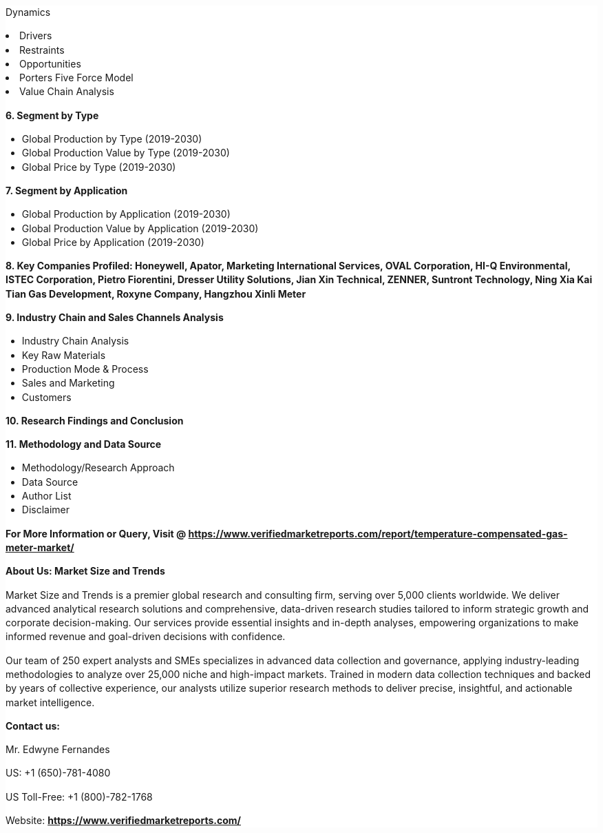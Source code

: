 Dynamics</li><li>Drivers</li><li>Restraints</li><li>Opportunities</li><li>Porters Five Force Model</li><li>Value Chain Analysis&nbsp;</li></ul><p><strong>6. Segment by Type</strong></p><ul><li>Global Production by Type (2019-2030)</li><li>Global Production Value by Type (2019-2030)</li><li>Global Price by Type (2019-2030)</li></ul><p><strong>7. Segment by Application</strong></p><ul><li>Global Production by Application (2019-2030)</li><li>Global Production Value by Application (2019-2030)</li><li>Global Price by Application (2019-2030)</li></ul><p><strong>8. Key Companies Profiled: Honeywell, Apator, Marketing International Services, OVAL Corporation, HI-Q Environmental, ISTEC Corporation, Pietro Fiorentini, Dresser Utility Solutions, Jian Xin Technical, ZENNER, Suntront Technology, Ning Xia Kai Tian Gas Development, Roxyne Company, Hangzhou Xinli Meter</strong></p><p><strong>9. Industry Chain and Sales Channels Analysis</strong></p><ul><li>Industry Chain Analysis</li><li>Key Raw Materials</li><li>Production Mode &amp; Process</li><li>Sales and Marketing</li><li>Customers</li></ul><p><strong>10. Research Findings and Conclusion</strong></p><p><strong>11. Methodology and Data Source</strong></p><ul><li>Methodology/Research Approach</li><li>Data Source</li><li>Author List</li><li>Disclaimer</li></ul></p><p><strong>For More Information or Query, Visit @ <a href="https://www.verifiedmarketreports.com/report/temperature-compensated-gas-meter-market/">https://www.verifiedmarketreports.com/report/temperature-compensated-gas-meter-market/</a></strong></p><p><strong>About Us: Market Size and Trends</strong></p><p>Market Size and Trends is a premier global research and consulting firm, serving over 5,000 clients worldwide. We deliver advanced analytical research solutions and comprehensive, data-driven research studies tailored to inform strategic growth and corporate decision-making. Our services provide essential insights and in-depth analyses, empowering organizations to make informed revenue and goal-driven decisions with confidence.</p><p>Our team of 250 expert analysts and SMEs specializes in advanced data collection and governance, applying industry-leading methodologies to analyze over 25,000 niche and high-impact markets. Trained in modern data collection techniques and backed by years of collective experience, our analysts utilize superior research methods to deliver precise, insightful, and actionable market intelligence.</p><p><strong>Contact us:</strong></p><p>Mr. Edwyne Fernandes</p><p>US: +1 (650)-781-4080</p><p>US Toll-Free: +1 (800)-782-1768</p><p>Website: <strong><a href="https://www.verifiedmarketreports.com/">https://www.verifiedmarketreports.com/</a></strong></p>
